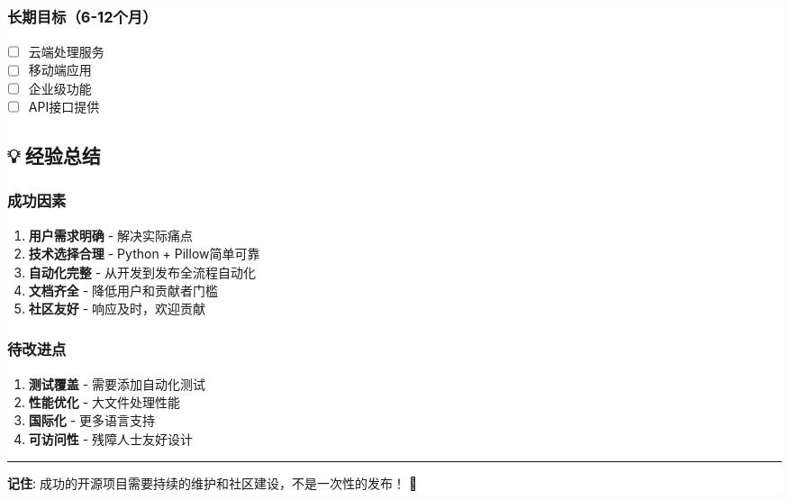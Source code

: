 ### 长期目标（6-12个月）
- [ ] 云端处理服务
- [ ] 移动端应用
- [ ] 企业级功能
- [ ] API接口提供

## 💡 经验总结

### 成功因素
1. **用户需求明确** - 解决实际痛点
2. **技术选择合理** - Python + Pillow简单可靠
3. **自动化完整** - 从开发到发布全流程自动化
4. **文档齐全** - 降低用户和贡献者门槛
5. **社区友好** - 响应及时，欢迎贡献

### 待改进点
1. **测试覆盖** - 需要添加自动化测试
2. **性能优化** - 大文件处理性能
3. **国际化** - 更多语言支持
4. **可访问性** - 残障人士友好设计

---

**记住**: 成功的开源项目需要持续的维护和社区建设，不是一次性的发布！ 🌟 